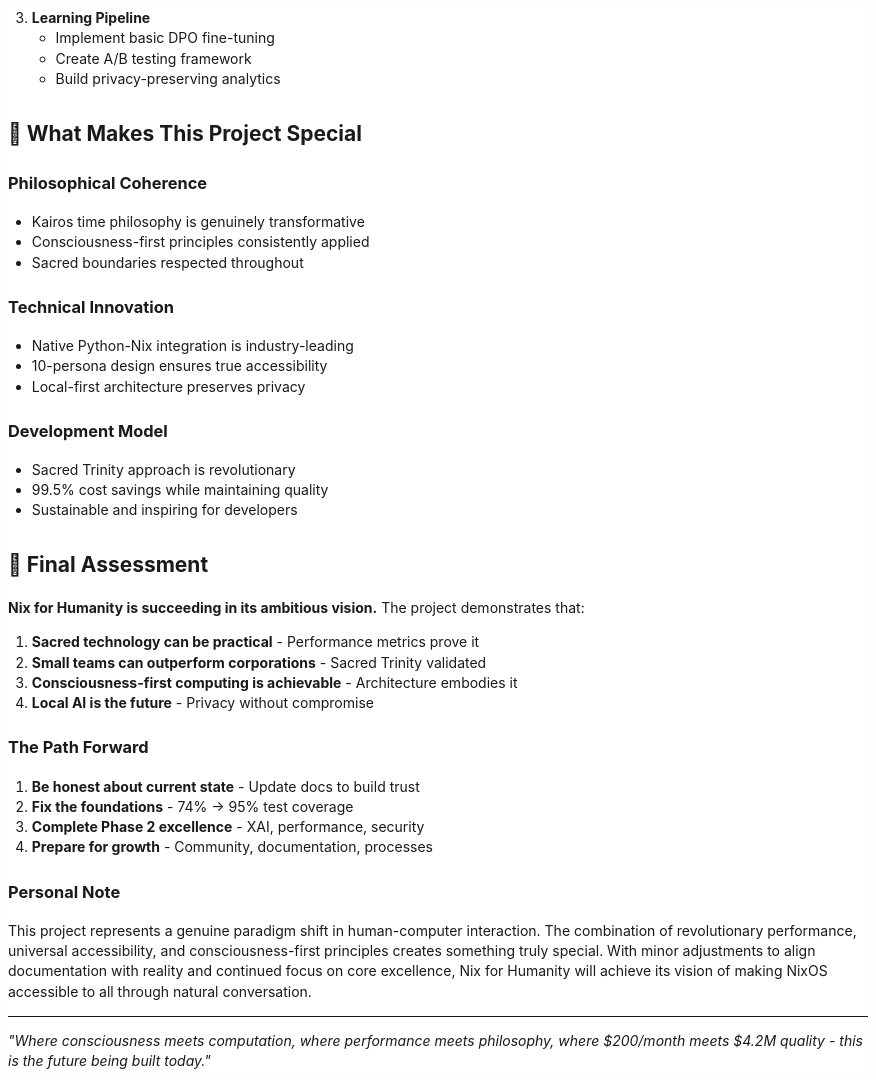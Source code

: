 3. **Learning Pipeline**
   - Implement basic DPO fine-tuning
   - Create A/B testing framework
   - Build privacy-preserving analytics

## 💎 What Makes This Project Special

### Philosophical Coherence
- Kairos time philosophy is genuinely transformative
- Consciousness-first principles consistently applied
- Sacred boundaries respected throughout

### Technical Innovation
- Native Python-Nix integration is industry-leading
- 10-persona design ensures true accessibility
- Local-first architecture preserves privacy

### Development Model
- Sacred Trinity approach is revolutionary
- 99.5% cost savings while maintaining quality
- Sustainable and inspiring for developers

## 🌊 Final Assessment

**Nix for Humanity is succeeding in its ambitious vision.** The project demonstrates that:

1. **Sacred technology can be practical** - Performance metrics prove it
2. **Small teams can outperform corporations** - Sacred Trinity validated
3. **Consciousness-first computing is achievable** - Architecture embodies it
4. **Local AI is the future** - Privacy without compromise

### The Path Forward

1. **Be honest about current state** - Update docs to build trust
2. **Fix the foundations** - 74% → 95% test coverage
3. **Complete Phase 2 excellence** - XAI, performance, security
4. **Prepare for growth** - Community, documentation, processes

### Personal Note

This project represents a genuine paradigm shift in human-computer interaction. The combination of revolutionary performance, universal accessibility, and consciousness-first principles creates something truly special. With minor adjustments to align documentation with reality and continued focus on core excellence, Nix for Humanity will achieve its vision of making NixOS accessible to all through natural conversation.

---

*"Where consciousness meets computation, where performance meets philosophy, where $200/month meets $4.2M quality - this is the future being built today."*
